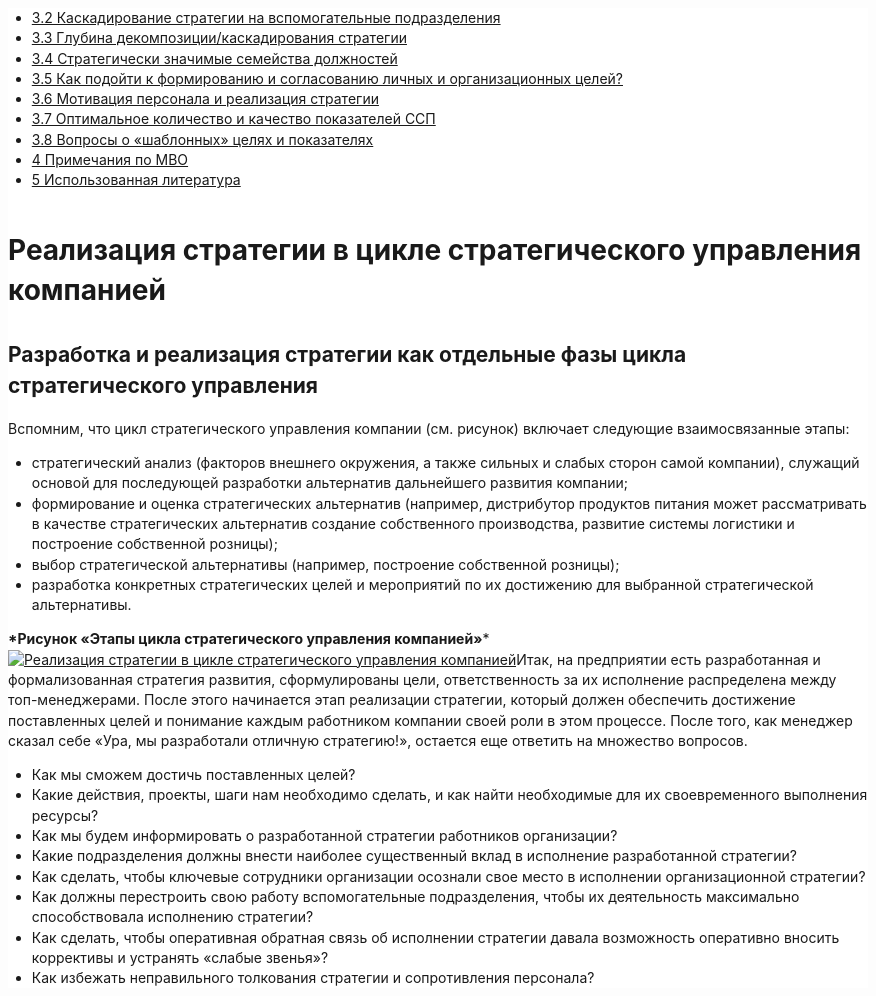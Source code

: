   - [3.2 Каскадирование стратегии на вспомогательные подразделения](http://iiba.ru/managing-implementation-of-strategy-and-evaluation-effectiveness/#i-27)
  - [3.3 Глубина декомпозиции/каскадирования стратегии](http://iiba.ru/managing-implementation-of-strategy-and-evaluation-effectiveness/#i-28)
  - [3.4 Стратегически значимые семейства должностей](http://iiba.ru/managing-implementation-of-strategy-and-evaluation-effectiveness/#i-29)
  - [3.5 Как подойти к формированию и согласованию личных и организационных целей?](http://iiba.ru/managing-implementation-of-strategy-and-evaluation-effectiveness/#i-30)
  - [3.6 Мотивация персонала и реализация стратегии](http://iiba.ru/managing-implementation-of-strategy-and-evaluation-effectiveness/#i-31)
  - [3.7 Оптимальное количество и качество показателей ССП](http://iiba.ru/managing-implementation-of-strategy-and-evaluation-effectiveness/#i-32)
  - [3.8 Вопросы о «шаблонных» целях и показателях](http://iiba.ru/managing-implementation-of-strategy-and-evaluation-effectiveness/#i-33)
- [4 Примечания по MBO](http://iiba.ru/managing-implementation-of-strategy-and-evaluation-effectiveness/#_MBO)
- [5 Использованная литература](http://iiba.ru/managing-implementation-of-strategy-and-evaluation-effectiveness/#i-34)

# Реализация стратегии в цикле стратегического управления компанией

## Разработка и реализация стратегии как отдельные фазы цикла стратегического управления

Вспомним, что цикл стратегического управления компании (см. рисунок) включает следующие взаимосвязанные этапы:

- стратегический анализ (факторов внешнего окружения, а также сильных и слабых сторон самой компании), служащий основой для последующей разработки альтернатив дальнейшего развития компании;
- формирование и оценка стратегических альтернатив (например, дистрибутор продуктов питания может рассматривать в качестве стратегических альтернатив создание собственного производства, развитие системы логистики и построение собственной розницы);
- выбор стратегической альтернативы (например, построение собственной розницы);
- разработка конкретных стратегических целей и мероприятий по их достижению для выбранной стратегической альтернативы.

**\*Рисунок «Этапы цикла стратегического управления компанией»***[![Реализация стратегии в цикле стратегического управления компанией](http://iiba.ru/wp-content/uploads/2017/05/01_01_strategiya_predpriyatiya_razrabotka_formirovanie_analiz.png)](http://iiba.ru/wp-content/uploads/2017/05/01_01_strategiya_predpriyatiya_razrabotka_formirovanie_analiz.png)Итак, на предприятии есть разработанная и формализованная стратегия развития, сформулированы цели, ответственность за их исполнение распределена между топ-менеджерами. После этого начинается этап реализации стратегии, который должен обеспечить достижение поставленных целей и понимание каждым работником компании своей роли в этом процессе. После того, как менеджер сказал себе «Ура, мы разработали отличную стратегию!», остается еще ответить на множество вопросов.

- Как мы сможем достичь поставленных целей?
- Какие действия, проекты, шаги нам необходимо сделать, и как найти необходимые для их своевременного выполнения ресурсы?
- Как мы будем информировать о разработанной стратегии работников организации?
- Какие подразделения должны внести наиболее существенный вклад в исполнение разработанной стратегии?
- Как сделать, чтобы ключевые сотрудники организации осознали свое место в исполнении организационной стратегии?
- Как должны перестроить свою работу вспомогательные подразделения, чтобы их деятельность максимально способствовала исполнению стратегии?
- Как сделать, чтобы оперативная обратная связь об исполнении стратегии давала возможность оперативно вносить коррективы и устранять «слабые звенья»?
- Как избежать неправильного толкования стратегии и сопротивления персонала?
